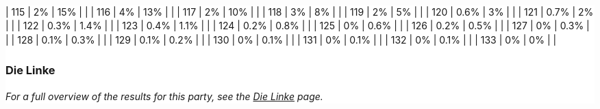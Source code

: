 | 115 | 2% | 15% |  |
| 116 | 4% | 13% |  |
| 117 | 2% | 10% |  |
| 118 | 3% | 8% |  |
| 119 | 2% | 5% |  |
| 120 | 0.6% | 3% |  |
| 121 | 0.7% | 2% |  |
| 122 | 0.3% | 1.4% |  |
| 123 | 0.4% | 1.1% |  |
| 124 | 0.2% | 0.8% |  |
| 125 | 0% | 0.6% |  |
| 126 | 0.2% | 0.5% |  |
| 127 | 0% | 0.3% |  |
| 128 | 0.1% | 0.3% |  |
| 129 | 0.1% | 0.2% |  |
| 130 | 0% | 0.1% |  |
| 131 | 0% | 0.1% |  |
| 132 | 0% | 0.1% |  |
| 133 | 0% | 0% |  |

### Die Linke

*For a full overview of the results for this party, see the [Die Linke](party-dielinke.html) page.*
